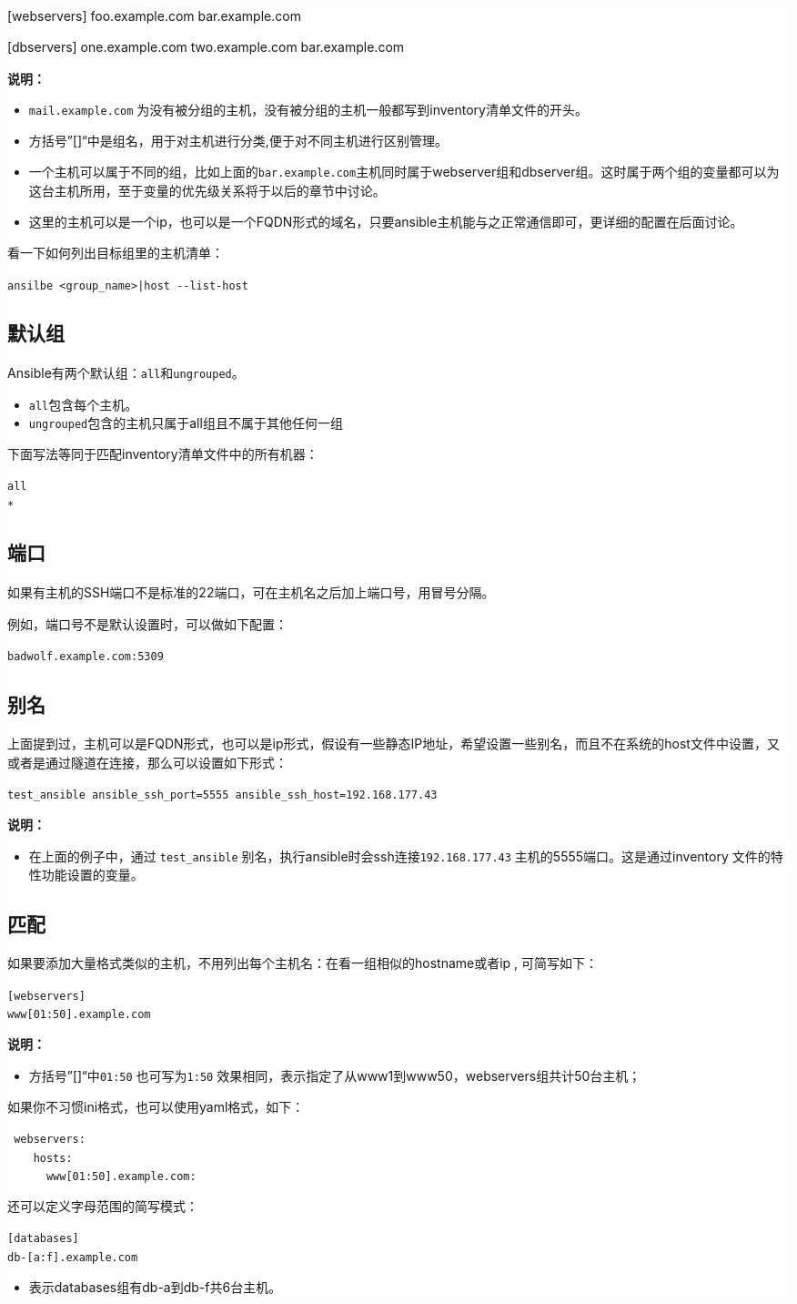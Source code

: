 [webservers]
foo.example.com
bar.example.com

[dbservers]
one.example.com
two.example.com
bar.example.com
</code></pre>
<p><strong>说明：</strong></p>
<ul>
<li><p><code>mail.example.com</code> 为没有被分组的主机，没有被分组的主机一般都写到inventory清单文件的开头。</p></li>
<li><p>方括号”[]“中是组名，用于对主机进行分类,便于对不同主机进行区别管理。</p></li>
<li><p>一个主机可以属于不同的组，比如上面的<code>bar.example.com</code>主机同时属于webserver组和dbserver组。这时属于两个组的变量都可以为这台主机所用，至于变量的优先级关系将于以后的章节中讨论。</p></li>
<li><p>这里的主机可以是一个ip，也可以是一个FQDN形式的域名，只要ansible主机能与之正常通信即可，更详细的配置在后面讨论。</p></li>
</ul>
<p>看一下如何列出目标组里的主机清单：</p>
<pre><code>ansilbe &lt;group_name&gt;|host --list-host
</code></pre>
<h2 id="默认组">默认组</h2>
<p>Ansible有两个默认组：<code>all</code>和<code>ungrouped</code>。</p>
<ul>
<li><code>all</code>包含每个主机。</li>
<li><code>ungrouped</code>包含的主机只属于all组且不属于其他任何一组</li>
</ul>
<p>下面写法等同于匹配inventory清单文件中的所有机器：</p>
<pre><code>all
*
</code></pre>
<h2 id="端口">端口</h2>
<p>如果有主机的SSH端口不是标准的22端口，可在主机名之后加上端口号，用冒号分隔。</p>
<p>例如，端口号不是默认设置时，可以做如下配置：</p>
<pre><code>badwolf.example.com:5309
</code></pre>
<h2 id="别名">别名</h2>
<p>上面提到过，主机可以是FQDN形式，也可以是ip形式，假设有一些静态IP地址，希望设置一些别名，而且不在系统的host文件中设置，又或者是通过隧道在连接，那么可以设置如下形式：</p>
<pre><code>test_ansible ansible_ssh_port=5555 ansible_ssh_host=192.168.177.43
</code></pre>
<p><strong>说明：</strong></p>
<ul>
<li>在上面的例子中，通过 <code>test_ansible</code> 别名，执行ansible时会ssh连接<code>192.168.177.43</code> 主机的5555端口。这是通过inventory 文件的特性功能设置的变量。</li>
</ul>
<h2 id="匹配"><strong>匹配</strong></h2>
<p>如果要添加大量格式类似的主机，不用列出每个主机名：在看一组相似的hostname或者ip , 可简写如下：</p>
<pre><code>[webservers]
www[01:50].example.com
</code></pre>
<p><strong>说明：</strong></p>
<ul>
<li>方括号”[]“中<code>01:50</code> 也可写为<code>1:50</code> 效果相同，表示指定了从www1到www50，webservers组共计50台主机；</li>
</ul>
<p>如果你不习惯ini格式，也可以使用yaml格式，如下：</p>
<pre><code> webservers:
    hosts:
      www[01:50].example.com:
</code></pre>
<p>还可以定义字母范围的简写模式：</p>
<pre><code>[databases]
db-[a:f].example.com
</code></pre>
<ul>
<li>表示databases组有db-a到db-f共6台主机。</li>